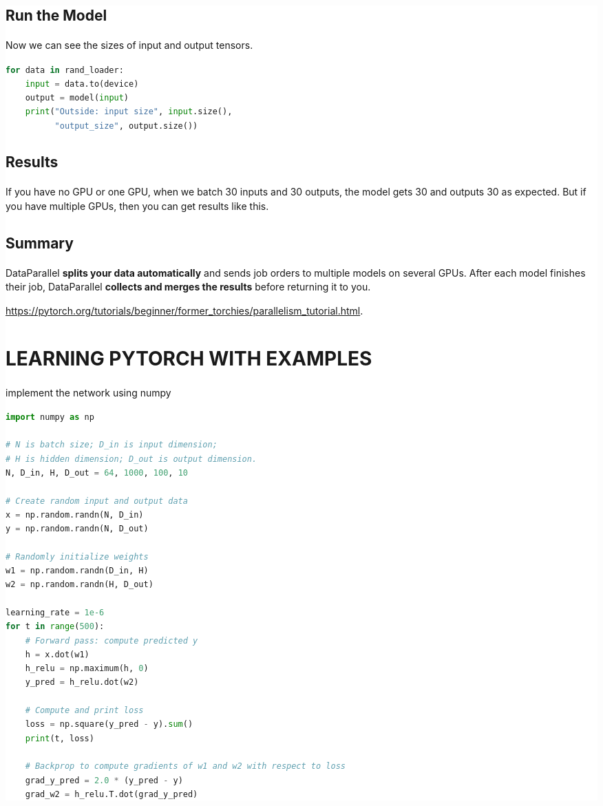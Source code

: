 

## Run the Model

Now we can see the sizes of input and output tensors.

```python
for data in rand_loader:
    input = data.to(device)
    output = model(input)
    print("Outside: input size", input.size(),
          "output_size", output.size())
```



## Results

If you have no GPU or one GPU, when we batch 30 inputs and 30 outputs, the model gets 30 and outputs 30 as expected. But if you have multiple GPUs, then you can get results like this.



## Summary

DataParallel **splits your data automatically** and sends job orders to multiple models on several GPUs. After each model finishes their job, DataParallel **collects and merges the results** before returning it to you.

https://pytorch.org/tutorials/beginner/former_torchies/parallelism_tutorial.html.





# LEARNING PYTORCH WITH EXAMPLES

implement the network using numpy

```python
import numpy as np

# N is batch size; D_in is input dimension;
# H is hidden dimension; D_out is output dimension.
N, D_in, H, D_out = 64, 1000, 100, 10

# Create random input and output data
x = np.random.randn(N, D_in)
y = np.random.randn(N, D_out)

# Randomly initialize weights
w1 = np.random.randn(D_in, H)
w2 = np.random.randn(H, D_out)

learning_rate = 1e-6
for t in range(500):
    # Forward pass: compute predicted y
    h = x.dot(w1)
    h_relu = np.maximum(h, 0)
    y_pred = h_relu.dot(w2)

    # Compute and print loss
    loss = np.square(y_pred - y).sum()
    print(t, loss)

    # Backprop to compute gradients of w1 and w2 with respect to loss
    grad_y_pred = 2.0 * (y_pred - y)
    grad_w2 = h_relu.T.dot(grad_y_pred)
```